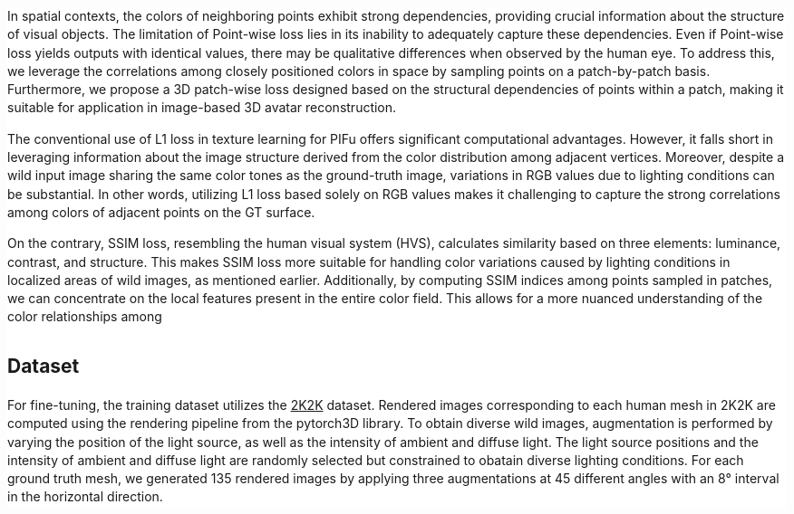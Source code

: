 In spatial contexts, the colors of neighboring points exhibit strong dependencies, providing crucial information about the structure of visual objects. The limitation of Point-wise loss lies in its inability to adequately capture these dependencies. Even if Point-wise loss yields outputs with identical values, there may be qualitative differences when observed by the human eye. To address this, we leverage the correlations among closely positioned colors in space by sampling points on a patch-by-patch basis. Furthermore, we propose a 3D patch-wise loss designed based on the structural dependencies of points within a patch, making it suitable for application in image-based 3D avatar reconstruction.

The conventional use of L1 loss in texture learning for PIFu offers significant computational advantages. However, it falls short in leveraging information about the image structure derived from the color distribution among adjacent vertices. Moreover, despite a wild input image sharing the same color tones as the ground-truth image, variations in RGB values due to lighting conditions can be substantial. In other words, utilizing L1 loss based solely on RGB values makes it challenging to capture the strong correlations among colors of adjacent points on the GT surface.

On the contrary, SSIM loss, resembling the human visual system (HVS), calculates similarity based on three elements: luminance, contrast, and structure. This makes SSIM loss more suitable for handling color variations caused by lighting conditions in localized areas of wild images, as mentioned earlier. Additionally, by computing SSIM indices among points sampled in patches, we can concentrate on the local features present in the entire color field. This allows for a more nuanced understanding of the color relationships among

## Dataset

For fine-tuning, the training dataset utilizes the [2K2K](https://github.com/SangHunHan(2)/2K2K) dataset. Rendered images corresponding to each human mesh in 2K2K are computed using the rendering pipeline from the pytorch3D library. To obtain diverse wild images, augmentation is performed by varying the position of the light source, as well as the intensity of ambient and diffuse light. The light source positions and the intensity of ambient and diffuse light are randomly selected but constrained to obatain diverse lighting conditions. For each ground truth mesh, we generated 135 rendered images by applying three augmentations at 45 different angles with an 8° interval in the horizontal direction.



<p align="center">